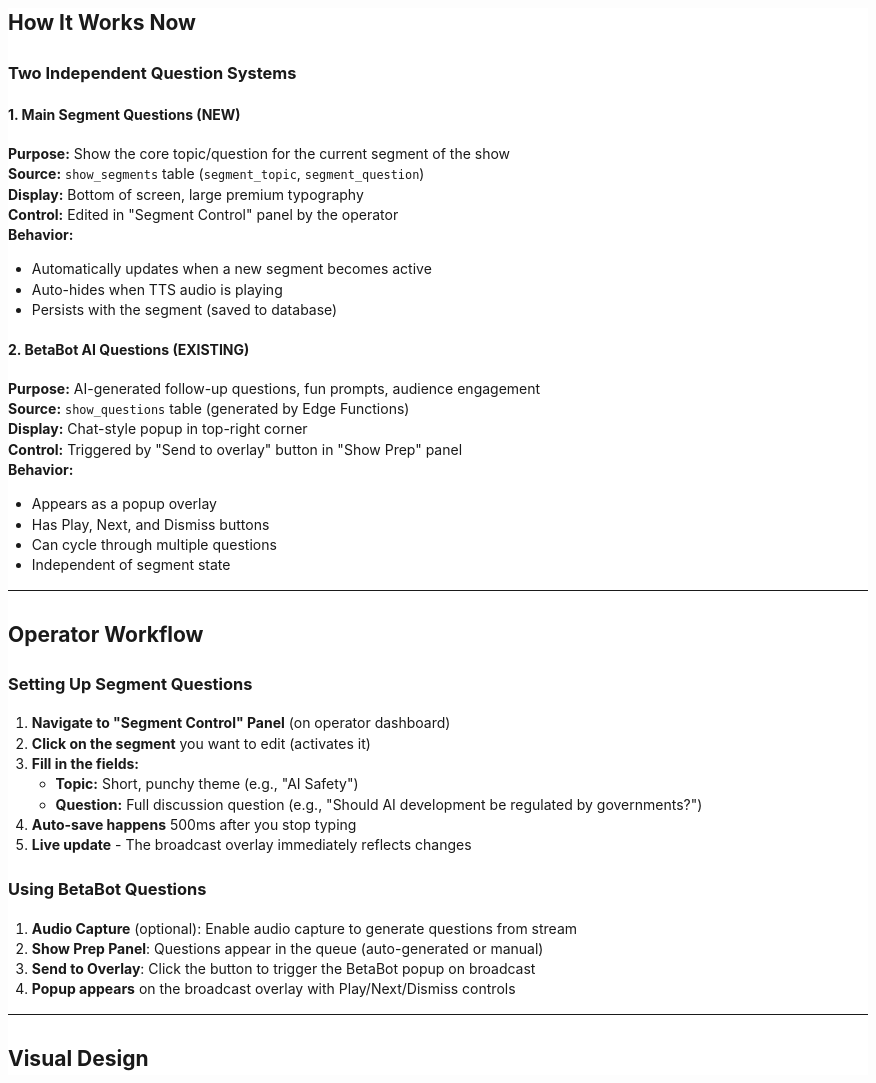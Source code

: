 ## How It Works Now

### Two Independent Question Systems

#### 1. Main Segment Questions (NEW)
**Purpose:** Show the core topic/question for the current segment of the show  
**Source:** `show_segments` table (`segment_topic`, `segment_question`)  
**Display:** Bottom of screen, large premium typography  
**Control:** Edited in "Segment Control" panel by the operator  
**Behavior:**
- Automatically updates when a new segment becomes active
- Auto-hides when TTS audio is playing
- Persists with the segment (saved to database)

#### 2. BetaBot AI Questions (EXISTING)
**Purpose:** AI-generated follow-up questions, fun prompts, audience engagement  
**Source:** `show_questions` table (generated by Edge Functions)  
**Display:** Chat-style popup in top-right corner  
**Control:** Triggered by "Send to overlay" button in "Show Prep" panel  
**Behavior:**
- Appears as a popup overlay
- Has Play, Next, and Dismiss buttons
- Can cycle through multiple questions
- Independent of segment state

---

## Operator Workflow

### Setting Up Segment Questions

1. **Navigate to "Segment Control" Panel** (on operator dashboard)
2. **Click on the segment** you want to edit (activates it)
3. **Fill in the fields:**
   - **Topic:** Short, punchy theme (e.g., "AI Safety")
   - **Question:** Full discussion question (e.g., "Should AI development be regulated by governments?")
4. **Auto-save happens** 500ms after you stop typing
5. **Live update** - The broadcast overlay immediately reflects changes

### Using BetaBot Questions

1. **Audio Capture** (optional): Enable audio capture to generate questions from stream
2. **Show Prep Panel**: Questions appear in the queue (auto-generated or manual)
3. **Send to Overlay**: Click the button to trigger the BetaBot popup on broadcast
4. **Popup appears** on the broadcast overlay with Play/Next/Dismiss controls

---

## Visual Design
